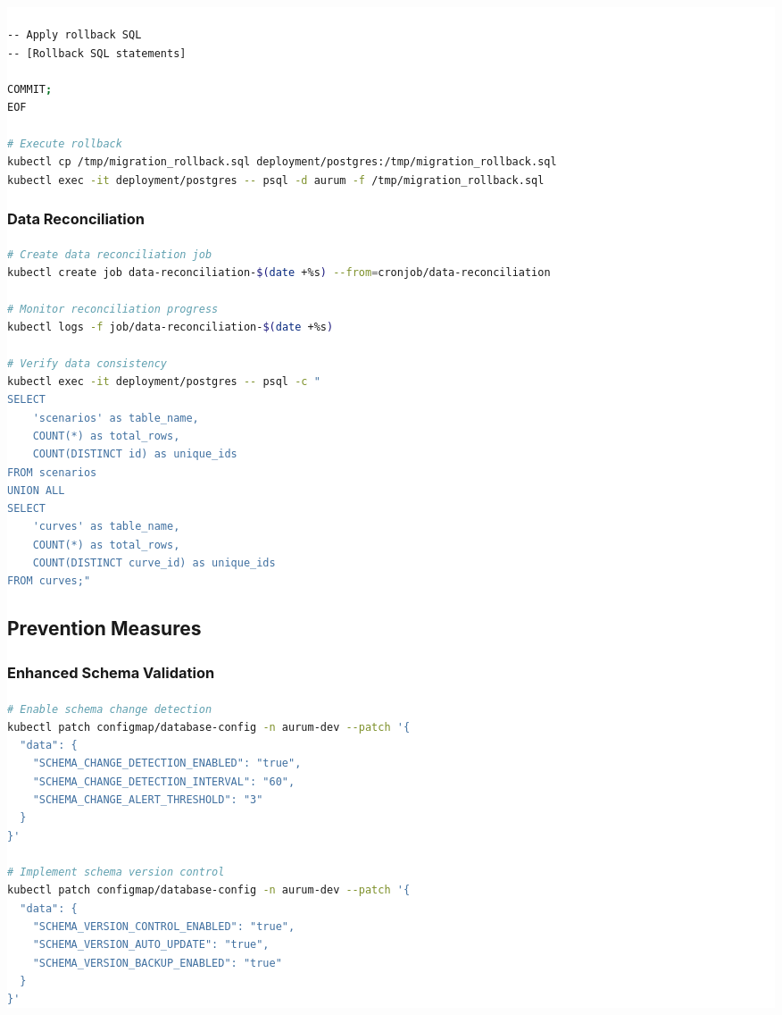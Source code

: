 ```bash

-- Apply rollback SQL
-- [Rollback SQL statements]

COMMIT;
EOF

# Execute rollback
kubectl cp /tmp/migration_rollback.sql deployment/postgres:/tmp/migration_rollback.sql
kubectl exec -it deployment/postgres -- psql -d aurum -f /tmp/migration_rollback.sql
```

### Data Reconciliation
```bash
# Create data reconciliation job
kubectl create job data-reconciliation-$(date +%s) --from=cronjob/data-reconciliation

# Monitor reconciliation progress
kubectl logs -f job/data-reconciliation-$(date +%s)

# Verify data consistency
kubectl exec -it deployment/postgres -- psql -c "
SELECT
    'scenarios' as table_name,
    COUNT(*) as total_rows,
    COUNT(DISTINCT id) as unique_ids
FROM scenarios
UNION ALL
SELECT
    'curves' as table_name,
    COUNT(*) as total_rows,
    COUNT(DISTINCT curve_id) as unique_ids
FROM curves;"
```

## Prevention Measures

### Enhanced Schema Validation
```bash
# Enable schema change detection
kubectl patch configmap/database-config -n aurum-dev --patch '{
  "data": {
    "SCHEMA_CHANGE_DETECTION_ENABLED": "true",
    "SCHEMA_CHANGE_DETECTION_INTERVAL": "60",
    "SCHEMA_CHANGE_ALERT_THRESHOLD": "3"
  }
}'

# Implement schema version control
kubectl patch configmap/database-config -n aurum-dev --patch '{
  "data": {
    "SCHEMA_VERSION_CONTROL_ENABLED": "true",
    "SCHEMA_VERSION_AUTO_UPDATE": "true",
    "SCHEMA_VERSION_BACKUP_ENABLED": "true"
  }
}'
```
